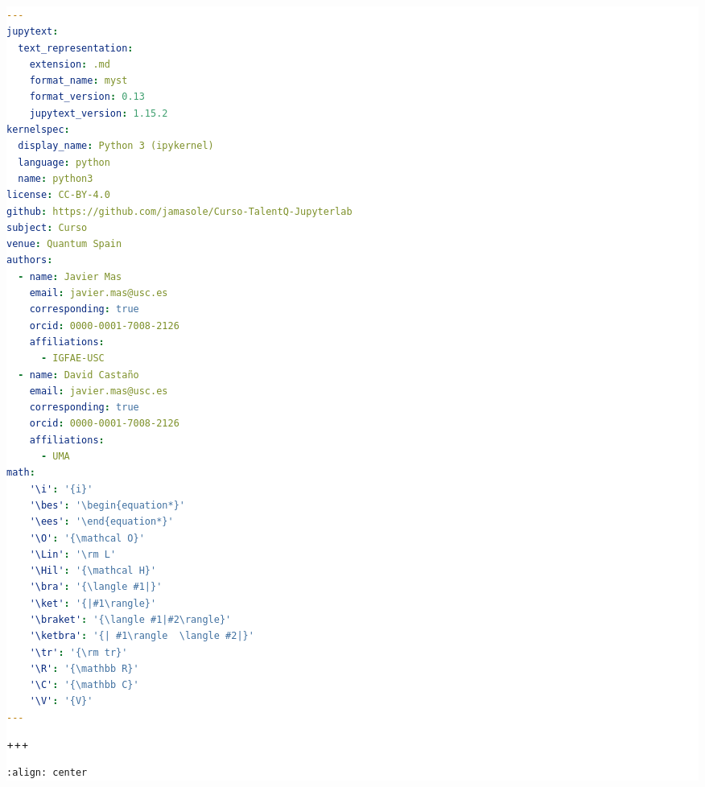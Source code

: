 ```yaml
---
jupytext:
  text_representation:
    extension: .md
    format_name: myst
    format_version: 0.13
    jupytext_version: 1.15.2
kernelspec:
  display_name: Python 3 (ipykernel)
  language: python
  name: python3
license: CC-BY-4.0
github: https://github.com/jamasole/Curso-TalentQ-Jupyterlab
subject: Curso
venue: Quantum Spain
authors:
  - name: Javier Mas
    email: javier.mas@usc.es
    corresponding: true
    orcid: 0000-0001-7008-2126
    affiliations:
      - IGFAE-USC
  - name: David Castaño
    email: javier.mas@usc.es
    corresponding: true
    orcid: 0000-0001-7008-2126
    affiliations:
      - UMA
math:   
    '\i': '{i}'
    '\bes': '\begin{equation*}'
    '\ees': '\end{equation*}'
    '\O': '{\mathcal O}'
    '\Lin': '\rm L'
    '\Hil': '{\mathcal H}'
    '\bra': '{\langle #1|}'
    '\ket': '{|#1\rangle}'
    '\braket': '{\langle #1|#2\rangle}'
    '\ketbra': '{| #1\rangle  \langle #2|}'
    '\tr': '{\rm tr}'
    '\R': '{\mathbb R}' 
    '\C': '{\mathbb C}'
    '\V': '{V}'
---
```


+++

```{figure} ../thumbnails/myThumbnail.png
:align: center
```
